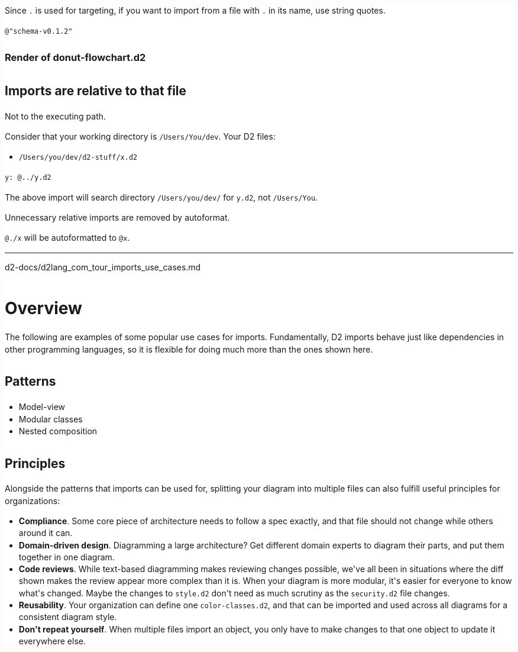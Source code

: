 Since `.` is used for targeting, if you want to import from a file with `.` in its name,
use string quotes.

`@"schema-v0.1.2"`

### Render of donut-flowchart.d2

## Imports are relative to that file

Not to the executing path.

Consider that your working directory is `/Users/You/dev`. Your D2 files:

- `/Users/you/dev/d2-stuff/x.d2`

```
y: @../y.d2

```

The above import will search directory `/Users/you/dev/` for `y.d2`, not `/Users/You`.

Unnecessary relative imports are removed by autoformat.

`@./x` will be autoformatted to `@x`.

---

d2-docs/d2lang_com_tour_imports_use_cases.md

# Overview

The following are examples of some popular use cases for imports. Fundamentally, D2
imports behave just like dependencies in other programming languages, so it is flexible
for doing much more than the ones shown here.

## Patterns

- Model-view
- Modular classes
- Nested composition

## Principles

Alongside the patterns that imports can be used for, splitting your diagram into multiple
files can also fulfill useful principles for organizations:

- **Compliance**. Some core piece of architecture needs to follow a spec exactly, and that
  file should not change while others around it can.
- **Domain-driven design**. Diagramming a large architecture? Get different domain experts to
  diagram their parts, and put them together in one diagram.
- **Code reviews**. While text-based diagramming makes reviewing changes possible, we've
  all been in situations where the diff shown makes the review appear more complex than it
  is. When your diagram is more modular, it's easier for everyone to know what's changed.
  Maybe the changes to `style.d2` don't need as much scrutiny as the `security.d2` file
  changes.
- **Reusability**. Your organization can define one `color-classes.d2`, and that can be
  imported and used across all diagrams for a consistent diagram style.
- **Don't repeat yourself**. When multiple files import an object, you only have to make
  changes to that one object to update it everywhere else.
